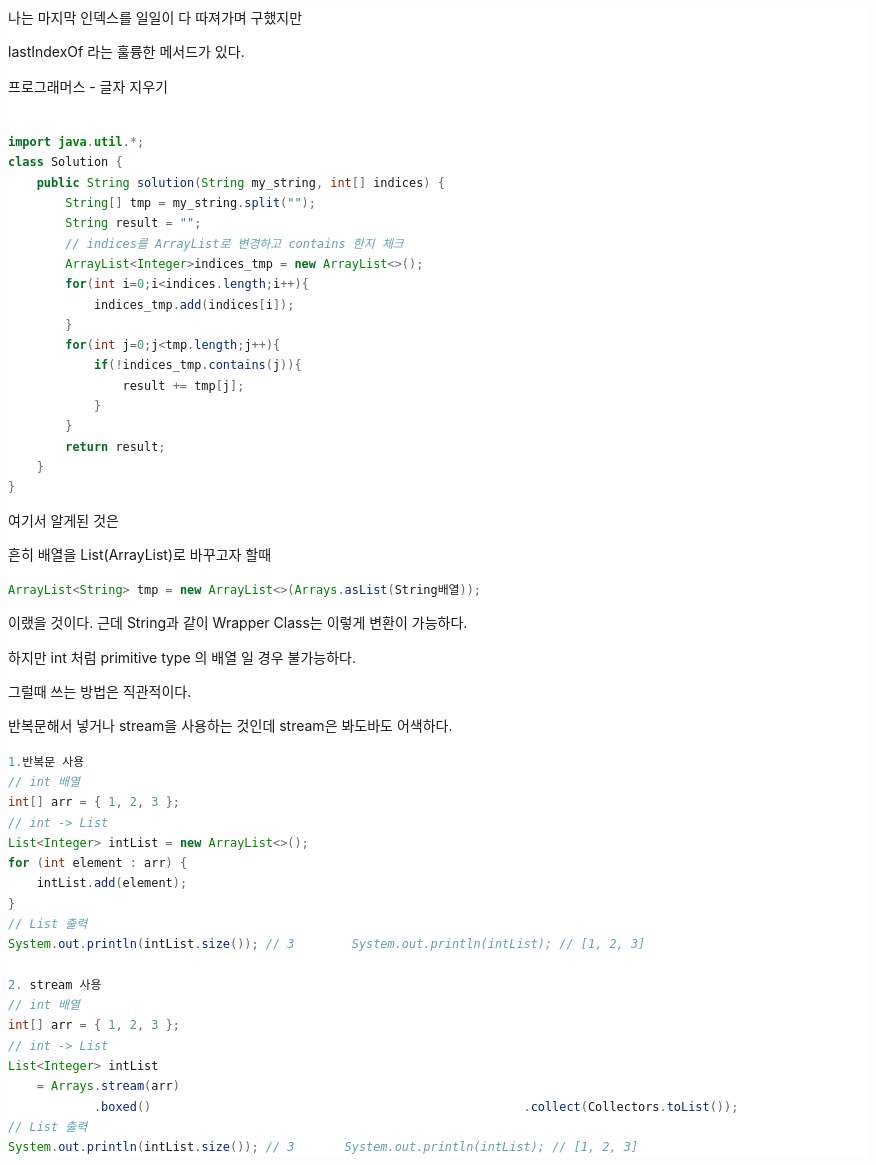 나는 마지막 인덱스를 일일이 다 따져가며 구했지만

lastIndexOf 라는 훌륭한 메서드가 있다.



프로그래머스 - 글자 지우기

```java

import java.util.*;
class Solution {
    public String solution(String my_string, int[] indices) {
        String[] tmp = my_string.split("");
        String result = "";
        // indices를 ArrayList로 변경하고 contains 한지 체크
        ArrayList<Integer>indices_tmp = new ArrayList<>();
        for(int i=0;i<indices.length;i++){
            indices_tmp.add(indices[i]);
        }
        for(int j=0;j<tmp.length;j++){
            if(!indices_tmp.contains(j)){
                result += tmp[j];
            }
        }
        return result;
    }
}
```

여기서 알게된 것은

흔히 배열을 List(ArrayList)로 바꾸고자 할때

```java
ArrayList<String> tmp = new ArrayList<>(Arrays.asList(String배열));
```

이랬을 것이다. 근데 String과 같이 Wrapper Class는 이렇게 변환이 가능하다.

하지만 int 처럼 primitive type 의 배열 일 경우 불가능하다.

그럴때 쓰는 방법은 직관적이다.

반복문해서 넣거나 stream을 사용하는 것인데 stream은 봐도바도 어색하다.

```java
1.반복문 사용
// int 배열    
int[] arr = { 1, 2, 3 };         
// int -> List
List<Integer> intList = new ArrayList<>();        
for (int element : arr) {            
	intList.add(element);
}
// List 출력        
System.out.println(intList.size()); // 3        System.out.println(intList); // [1, 2, 3]

2. stream 사용
// int 배열        
int[] arr = { 1, 2, 3 };
// int -> List        
List<Integer> intList 
	= Arrays.stream(arr)
			.boxed()                        							.collect(Collectors.toList());
// List 출력        
System.out.println(intList.size()); // 3       System.out.println(intList); // [1, 2, 3]
```
